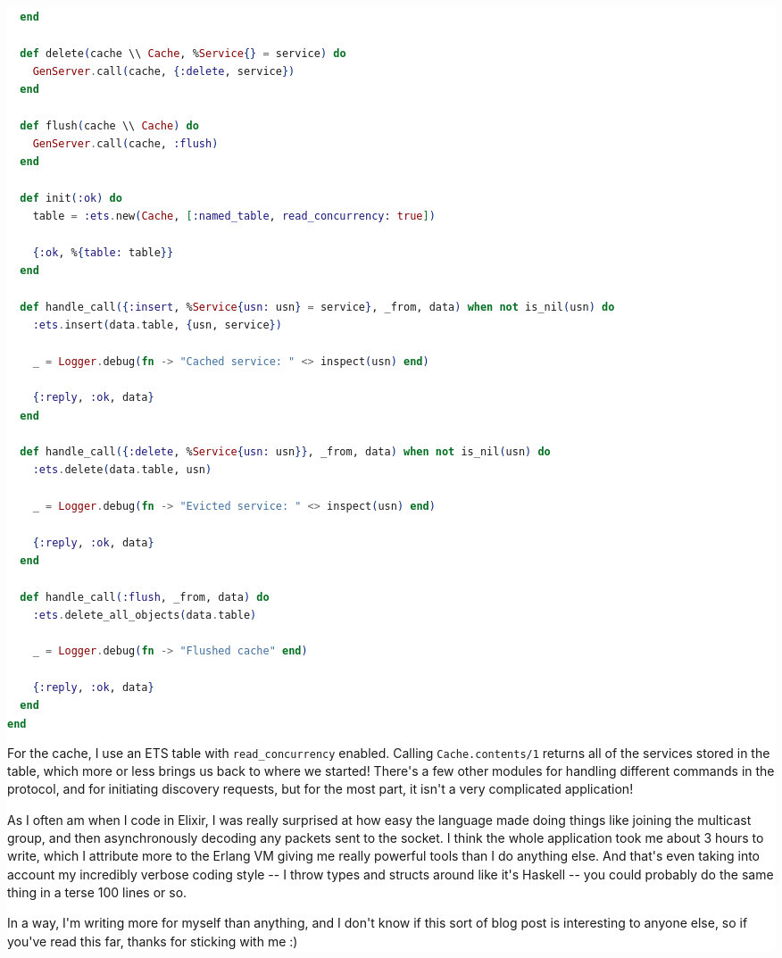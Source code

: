 ```elixir
  end

  def delete(cache \\ Cache, %Service{} = service) do
    GenServer.call(cache, {:delete, service})
  end

  def flush(cache \\ Cache) do
    GenServer.call(cache, :flush)
  end

  def init(:ok) do
    table = :ets.new(Cache, [:named_table, read_concurrency: true])

    {:ok, %{table: table}}
  end

  def handle_call({:insert, %Service{usn: usn} = service}, _from, data) when not is_nil(usn) do
    :ets.insert(data.table, {usn, service})

    _ = Logger.debug(fn -> "Cached service: " <> inspect(usn) end)

    {:reply, :ok, data}
  end

  def handle_call({:delete, %Service{usn: usn}}, _from, data) when not is_nil(usn) do
    :ets.delete(data.table, usn)

    _ = Logger.debug(fn -> "Evicted service: " <> inspect(usn) end)

    {:reply, :ok, data}
  end

  def handle_call(:flush, _from, data) do
    :ets.delete_all_objects(data.table)

    _ = Logger.debug(fn -> "Flushed cache" end)

    {:reply, :ok, data}
  end
end
```

For the cache, I use an ETS table with `read_concurrency` enabled. Calling `Cache.contents/1` returns all of the services stored in the table, which more or less brings us back to where we started! There's a few other modules for handling different commands in the protocol, and for initiating discovery requests, but for the most part, it isn't a very complicated application!

As I often am when I code in Elixir, I was really surprised at how easy the language made doing things like joining the multicast group, and then asynchronously decoding any packets sent to the socket. I think the whole application took me about 3 hours to write, which I attribute more to the Erlang VM giving me really powerful tools than I do anything else. And that's even taking into account my incredibly verbose coding style -- I throw types and structs around like it's Haskell -- you could probably do the same thing in a terse 100 lines or so.

In a way, I'm writing more for myself than anything, and I don't know if this sort of blog post is interesting to anyone else, so if you've read this far, thanks for sticking with me :)